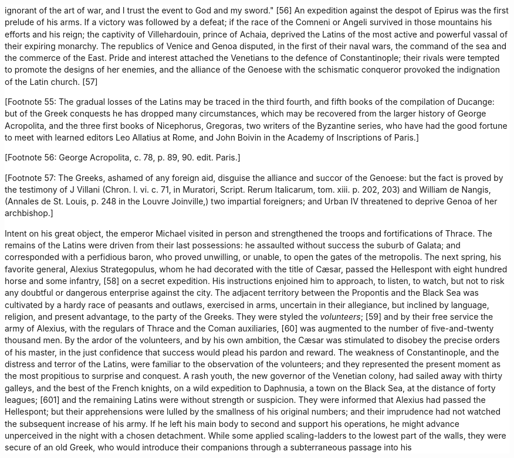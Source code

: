 ignorant of the art of war, and I trust the event to God and my sword."
[56] An expedition against the despot of Epirus was the first prelude
of his arms. If a victory was followed by a defeat; if the race of the
Comneni or Angeli survived in those mountains his efforts and his reign;
the captivity of Villehardouin, prince of Achaia, deprived the Latins
of the most active and powerful vassal of their expiring monarchy. The
republics of Venice and Genoa disputed, in the first of their naval
wars, the command of the sea and the commerce of the East. Pride and
interest attached the Venetians to the defence of Constantinople; their
rivals were tempted to promote the designs of her enemies, and the
alliance of the Genoese with the schismatic conqueror provoked the
indignation of the Latin church. [57]

[Footnote 55: The gradual losses of the Latins may be traced in the
third fourth, and fifth books of the compilation of Ducange: but of
the Greek conquests he has dropped many circumstances, which may be
recovered from the larger history of George Acropolita, and the three
first books of Nicephorus, Gregoras, two writers of the Byzantine
series, who have had the good fortune to meet with learned editors Leo
Allatius at Rome, and John Boivin in the Academy of Inscriptions of
Paris.]

[Footnote 56: George Acropolita, c. 78, p. 89, 90. edit. Paris.]

[Footnote 57: The Greeks, ashamed of any foreign aid, disguise the
alliance and succor of the Genoese: but the fact is proved by the
testimony of J Villani (Chron. l. vi. c. 71, in Muratori, Script. Rerum
Italicarum, tom. xiii. p. 202, 203) and William de Nangis, (Annales de
St. Louis, p. 248 in the Louvre Joinville,) two impartial foreigners;
and Urban IV threatened to deprive Genoa of her archbishop.]

Intent on his great object, the emperor Michael visited in person and
strengthened the troops and fortifications of Thrace. The remains of
the Latins were driven from their last possessions: he assaulted without
success the suburb of Galata; and corresponded with a perfidious baron,
who proved unwilling, or unable, to open the gates of the metropolis.
The next spring, his favorite general, Alexius Strategopulus, whom he
had decorated with the title of Cæsar, passed the Hellespont with
eight hundred horse and some infantry, [58] on a secret expedition. His
instructions enjoined him to approach, to listen, to watch, but not to
risk any doubtful or dangerous enterprise against the city. The adjacent
territory between the Propontis and the Black Sea was cultivated by
a hardy race of peasants and outlaws, exercised in arms, uncertain
in their allegiance, but inclined by language, religion, and
present advantage, to the party of the Greeks. They were styled the
_volunteers_; [59] and by their free service the army of Alexius, with
the regulars of Thrace and the Coman auxiliaries, [60] was augmented
to the number of five-and-twenty thousand men. By the ardor of the
volunteers, and by his own ambition, the Cæsar was stimulated to disobey
the precise orders of his master, in the just confidence that success
would plead his pardon and reward. The weakness of Constantinople, and
the distress and terror of the Latins, were familiar to the observation
of the volunteers; and they represented the present moment as the most
propitious to surprise and conquest. A rash youth, the new governor of
the Venetian colony, had sailed away with thirty galleys, and the best
of the French knights, on a wild expedition to Daphnusia, a town on the
Black Sea, at the distance of forty leagues; [601] and the remaining Latins
were without strength or suspicion. They were informed that Alexius
had passed the Hellespont; but their apprehensions were lulled by the
smallness of his original numbers; and their imprudence had not watched
the subsequent increase of his army. If he left his main body to second
and support his operations, he might advance unperceived in the night
with a chosen detachment. While some applied scaling-ladders to the
lowest part of the walls, they were secure of an old Greek, who would
introduce their companions through a subterraneous passage into his